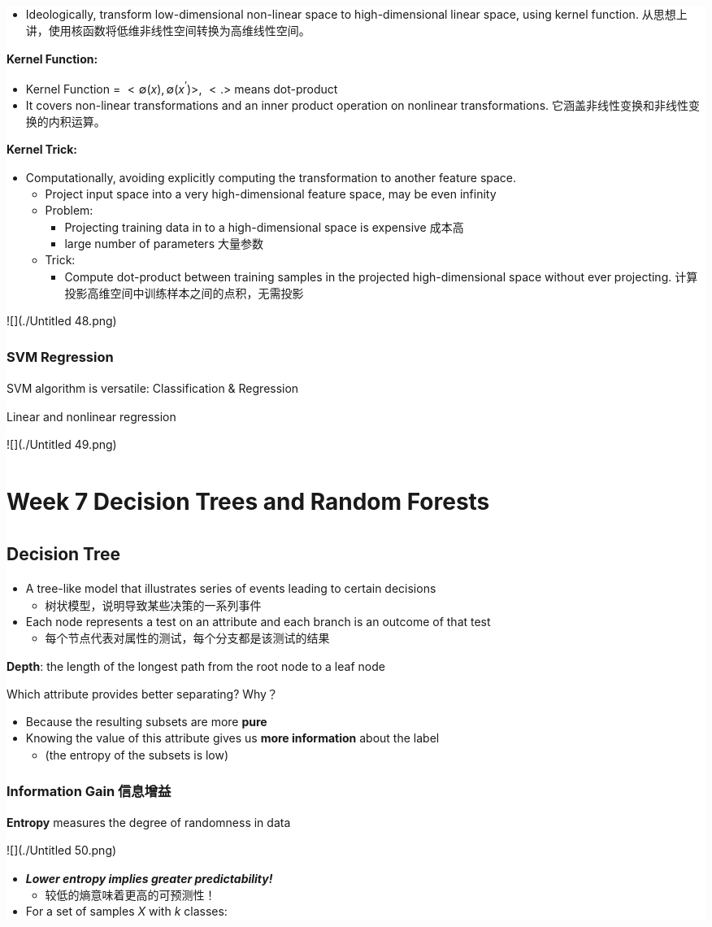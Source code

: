 - Ideologically, transform low-dimensional non-linear space to high-dimensional linear space, using kernel function.  从思想上讲，使用核函数将低维非线性空间转换为高维线性空间。

**Kernel Function:** 

- Kernel Function = $< ∅ (x) , ∅ (x^’) >$, $<.>$ means dot-product
- It covers non-linear transformations and an inner product operation on nonlinear transformations. 它涵盖非线性变换和非线性变换的内积运算。

**Kernel Trick:** 

- Computationally, avoiding explicitly computing the transformation to another feature space.
    - Project input space into a very high-dimensional feature space, may be even infinity
    - Problem:
        - Projecting training data in to a high-dimensional space is expensive 成本高
        - large number of parameters 大量参数
    - Trick:
        - Compute dot-product between training samples in the projected high-dimensional space without ever projecting. 计算投影高维空间中训练样本之间的点积，无需投影

![](./Untitled 48.png)

### SVM Regression

SVM algorithm is versatile: Classification & Regression

Linear and nonlinear regression

![](./Untitled 49.png)

# Week 7 Decision Trees and Random Forests

## Decision Tree

- A tree-like model that illustrates series of events leading to certain decisions
    - 树状模型，说明导致某些决策的一系列事件
- Each node represents a test on an attribute and each branch is an outcome of that test
    - 每个节点代表对属性的测试，每个分支都是该测试的结果

**Depth**: the length of the longest path from the root node to a leaf node

Which attribute provides better separating? Why？

- Because the resulting subsets are more **pure**
- Knowing the value of this attribute gives us **more information** about the label
    - (the entropy of the subsets is low)

### Information Gain **信息增益**

**Entropy** measures the degree of randomness in data

![](./Untitled 50.png)

- ***Lower entropy implies greater predictability!***
    - 较低的熵意味着更高的可预测性！
- For a set of samples $X$ with $k$ classes:
    